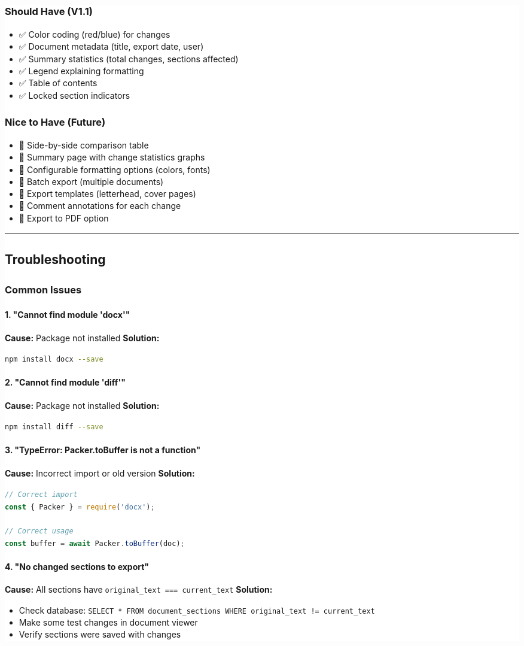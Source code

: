 ### Should Have (V1.1)
- ✅ Color coding (red/blue) for changes
- ✅ Document metadata (title, export date, user)
- ✅ Summary statistics (total changes, sections affected)
- ✅ Legend explaining formatting
- ✅ Table of contents
- ✅ Locked section indicators

### Nice to Have (Future)
- 🎯 Side-by-side comparison table
- 🎯 Summary page with change statistics graphs
- 🎯 Configurable formatting options (colors, fonts)
- 🎯 Batch export (multiple documents)
- 🎯 Export templates (letterhead, cover pages)
- 🎯 Comment annotations for each change
- 🎯 Export to PDF option

---

## Troubleshooting

### Common Issues

#### 1. "Cannot find module 'docx'"
**Cause:** Package not installed
**Solution:**
```bash
npm install docx --save
```

#### 2. "Cannot find module 'diff'"
**Cause:** Package not installed
**Solution:**
```bash
npm install diff --save
```

#### 3. "TypeError: Packer.toBuffer is not a function"
**Cause:** Incorrect import or old version
**Solution:**
```javascript
// Correct import
const { Packer } = require('docx');

// Correct usage
const buffer = await Packer.toBuffer(doc);
```

#### 4. "No changed sections to export"
**Cause:** All sections have `original_text === current_text`
**Solution:**
- Check database: `SELECT * FROM document_sections WHERE original_text != current_text`
- Make some test changes in document viewer
- Verify sections were saved with changes
